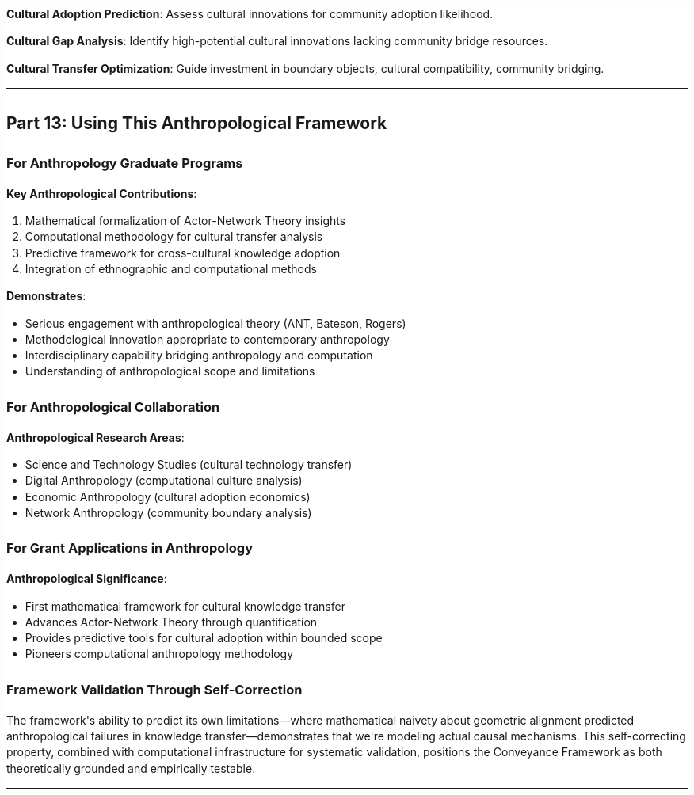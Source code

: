 **Cultural Adoption Prediction**: Assess cultural innovations for community adoption likelihood.

**Cultural Gap Analysis**: Identify high-potential cultural innovations lacking community bridge resources.

**Cultural Transfer Optimization**: Guide investment in boundary objects, cultural compatibility, community bridging.

---

## Part 13: Using This Anthropological Framework

### For Anthropology Graduate Programs

**Key Anthropological Contributions**:

1. Mathematical formalization of Actor-Network Theory insights
2. Computational methodology for cultural transfer analysis
3. Predictive framework for cross-cultural knowledge adoption
4. Integration of ethnographic and computational methods

**Demonstrates**:

- Serious engagement with anthropological theory (ANT, Bateson, Rogers)
- Methodological innovation appropriate to contemporary anthropology
- Interdisciplinary capability bridging anthropology and computation
- Understanding of anthropological scope and limitations

### For Anthropological Collaboration

**Anthropological Research Areas**:

- Science and Technology Studies (cultural technology transfer)
- Digital Anthropology (computational culture analysis)  
- Economic Anthropology (cultural adoption economics)
- Network Anthropology (community boundary analysis)

### For Grant Applications in Anthropology

**Anthropological Significance**:

- First mathematical framework for cultural knowledge transfer
- Advances Actor-Network Theory through quantification
- Provides predictive tools for cultural adoption within bounded scope
- Pioneers computational anthropology methodology

### Framework Validation Through Self-Correction

The framework's ability to predict its own limitations—where mathematical naivety about geometric alignment predicted anthropological failures in knowledge transfer—demonstrates that we're modeling actual causal mechanisms. This self-correcting property, combined with computational infrastructure for systematic validation, positions the Conveyance Framework as both theoretically grounded and empirically testable.

---
